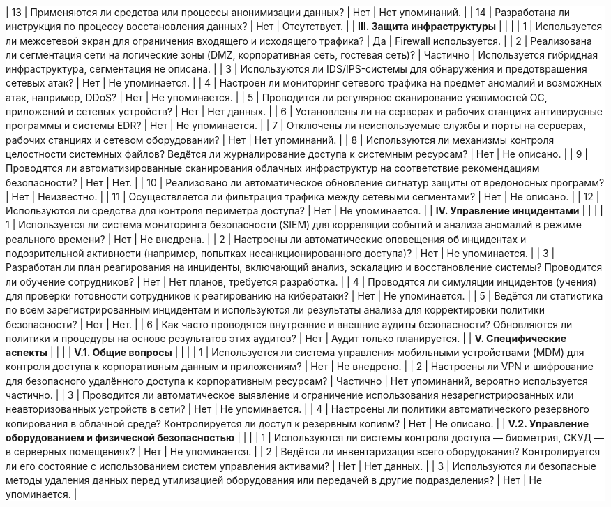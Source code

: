 | 13  | Применяются ли средства или процессы анонимизации данных?                                                                               | Нет    | Нет упоминаний. |
| 14  | Разработана ли инструкция по процессу восстановления данных?                                                                            | Нет    | Отсутствует. |
| **III. Защита инфраструктуры**                                                                                                                 |       |              |
| 1   | Используется ли межсетевой экран для ограничения входящего и исходящего трафика?                                                        | Да     | Firewall используется. |
| 2   | Реализована ли сегментация сети на логические зоны (DMZ, корпоративная сеть, гостевая сеть)?                                             | Частично | Используется гибридная инфраструктура, сегментация не описана. |
| 3   | Используются ли IDS/IPS-системы для обнаружения и предотвращения сетевых атак?                                                           | Нет    | Не упоминается. |
| 4   | Настроен ли мониторинг сетевого трафика на предмет аномалий и возможных атак, например, DDoS?                                            | Нет    | Не упоминается. |
| 5   | Проводится ли регулярное сканирование уязвимостей ОС, приложений и сетевых устройств?                                                   | Нет    | Нет данных. |
| 6   | Установлены ли на серверах и рабочих станциях антивирусные программы и системы EDR?                                                     | Нет    | Не упоминается. |
| 7   | Отключены ли неиспользуемые службы и порты на серверах, рабочих станциях и сетевом оборудовании?                                         | Нет    | Нет упоминаний. |
| 8   | Используются ли механизмы контроля целостности системных файлов? Ведётся ли журналирование доступа к системным ресурсам?                | Нет    | Не описано. |
| 9   | Проводятся ли автоматизированные сканирования облачных инфраструктур на соответствие рекомендациям безопасности?                         | Нет    | Нет. |
| 10  | Реализовано ли автоматическое обновление сигнатур защиты от вредоносных программ?                                                       | Нет    | Неизвестно. |
| 11  | Осуществляется ли фильтрация трафика между сетевыми сегментами?                                                                          | Нет    | Не описано. |
| 12  | Используются ли средства для контроля периметра доступа?                                                                                | Нет    | Не упоминается. |
| **IV. Управление инцидентами**                                                                                                                 |       |              |
| 1   | Используется ли система мониторинга безопасности (SIEM) для корреляции событий и анализа аномалий в режиме реального времени?           | Нет    | Не внедрена. |
| 2   | Настроены ли автоматические оповещения об инцидентах и подозрительной активности (например, попытках несанкционированного доступа)?      | Нет    | Не упоминается. |
| 3   | Разработан ли план реагирования на инциденты, включающий анализ, эскалацию и восстановление системы? Проводится ли обучение сотрудников? | Нет    | Нет планов, требуется разработка. |
| 4   | Проводятся ли симуляции инцидентов (учения) для проверки готовности сотрудников к реагированию на кибератаки?                            | Нет    | Не упоминается. |
| 5   | Ведётся ли статистика по всем зарегистрированным инцидентам и используются ли результаты анализа для корректировки политики безопасности? | Нет    | Нет. |
| 6   | Как часто проводятся внутренние и внешние аудиты безопасности? Обновляются ли политики и процедуры на основе результатов этих аудитов?  | Нет    | Аудит только планируется. |
| **V. Специфические аспекты**                                                                                                                   |       |              |
| **V.1. Общие вопросы**                                                                                                                           |       |              |
| 1   | Используется ли система управления мобильными устройствами (MDM) для контроля доступа к корпоративным данным и приложениям?             | Нет    | Не внедрено. |
| 2   | Настроены ли VPN и шифрование для безопасного удалённого доступа к корпоративным ресурсам?                                               | Частично | Нет упоминаний, вероятно используется частично. |
| 3   | Проводится ли автоматическое выявление и ограничение использования незарегистрированных или неавторизованных устройств в сети?           | Нет    | Не упоминается. |
| 4   | Настроены ли политики автоматического резервного копирования в облачной среде? Контролируется ли доступ к резервным копиям?              | Нет    | Не описано. |
| **V.2. Управление оборудованием и физической безопасностью**                                                                                     |       |              |
| 1   | Используются ли системы контроля доступа — биометрия, СКУД — в серверных помещениях?                                                    | Нет    | Не упоминается. |
| 2   | Ведётся ли инвентаризация всего оборудования? Контролируется ли его состояние с использованием систем управления активами?               | Нет    | Нет данных. |
| 3   | Используются ли безопасные методы удаления данных перед утилизацией оборудования или передачей в другие подразделения?                   | Нет    | Не упоминается. |
